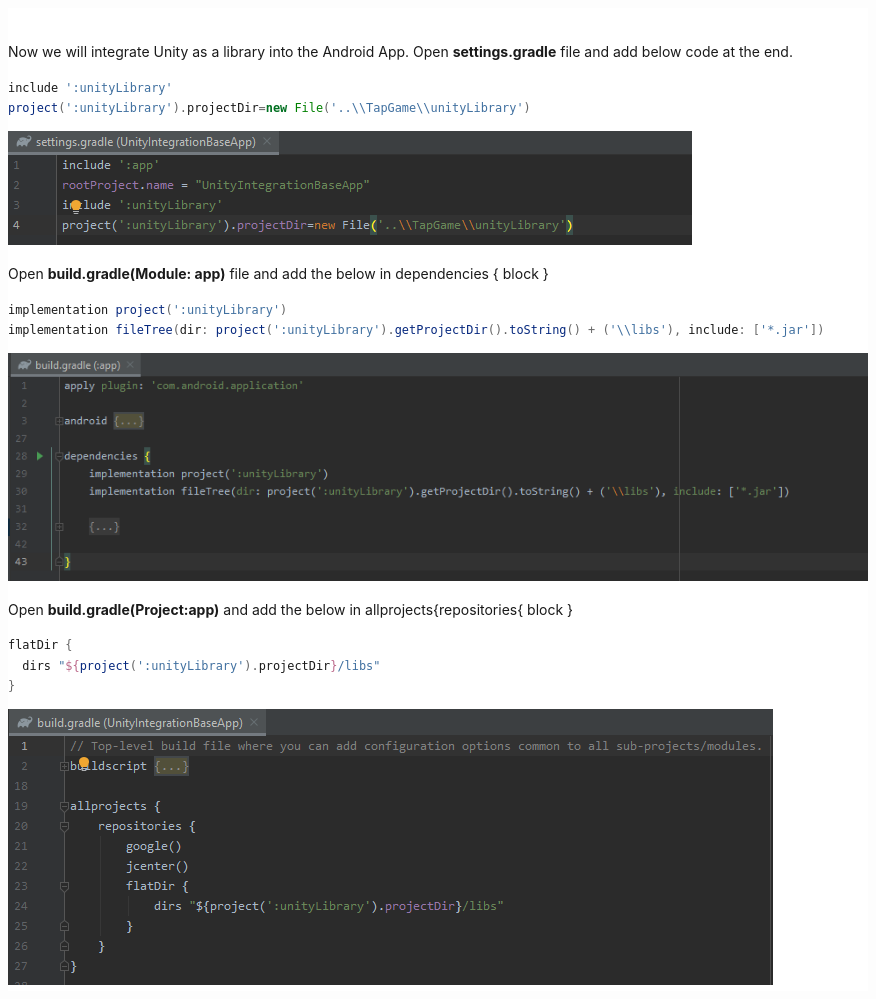 <br>

Now we will integrate Unity as a library into the Android App. Open **settings.gradle** file and add below code at the end.
```gradle
include ':unityLibrary'
project(':unityLibrary').projectDir=new File('..\\TapGame\\unityLibrary')
```

<img src="ScreenShots/Settiings_Gradle_SS.png">

<br>

Open **build.gradle(Module: app)** file and add the below in dependencies { block }

```gradle
implementation project(':unityLibrary')
implementation fileTree(dir: project(':unityLibrary').getProjectDir().toString() + ('\\libs'), include: ['*.jar'])
```

<img src="ScreenShots/Build_App_Gradle.png">

<br>

Open **build.gradle(Project:app)** and add the below in allprojects{repositories{ block }
```gradle
flatDir {
  dirs "${project(':unityLibrary').projectDir}/libs"
}
```

<img src="ScreenShots/Build_Project_Gradle.png">

